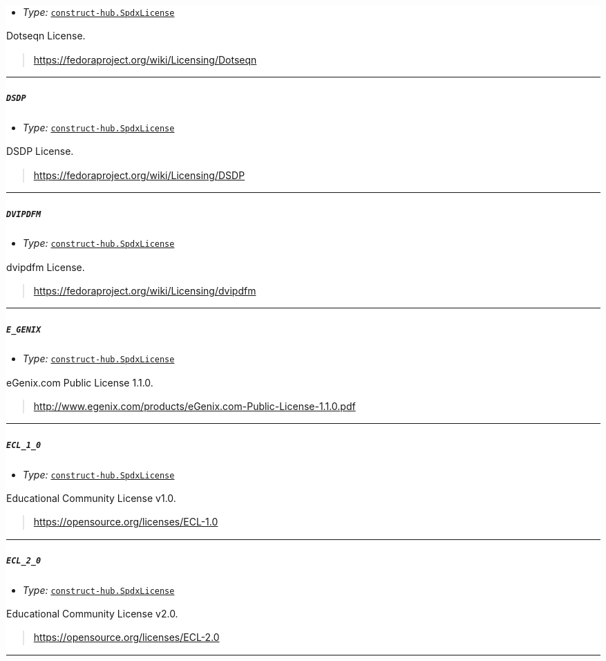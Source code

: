 - _Type:_ [`construct-hub.SpdxLicense`](#constructhubspdxlicense)

Dotseqn License.

> https://fedoraproject.org/wiki/Licensing/Dotseqn

---

##### `DSDP` <span data-heading-title="`DSDP`" data-heading-id="constructhubspdxlicensepropertydsdp"></span>

- _Type:_ [`construct-hub.SpdxLicense`](#constructhubspdxlicense)

DSDP License.

> https://fedoraproject.org/wiki/Licensing/DSDP

---

##### `DVIPDFM` <span data-heading-title="`DVIPDFM`" data-heading-id="constructhubspdxlicensepropertydvipdfm"></span>

- _Type:_ [`construct-hub.SpdxLicense`](#constructhubspdxlicense)

dvipdfm License.

> https://fedoraproject.org/wiki/Licensing/dvipdfm

---

##### `E_GENIX` <span data-heading-title="`E_GENIX`" data-heading-id="constructhubspdxlicensepropertyegenix"></span>

- _Type:_ [`construct-hub.SpdxLicense`](#constructhubspdxlicense)

eGenix.com Public License 1.1.0.

> http://www.egenix.com/products/eGenix.com-Public-License-1.1.0.pdf

---

##### `ECL_1_0` <span data-heading-title="`ECL_1_0`" data-heading-id="constructhubspdxlicensepropertyecl10"></span>

- _Type:_ [`construct-hub.SpdxLicense`](#constructhubspdxlicense)

Educational Community License v1.0.

> https://opensource.org/licenses/ECL-1.0

---

##### `ECL_2_0` <span data-heading-title="`ECL_2_0`" data-heading-id="constructhubspdxlicensepropertyecl20"></span>

- _Type:_ [`construct-hub.SpdxLicense`](#constructhubspdxlicense)

Educational Community License v2.0.

> https://opensource.org/licenses/ECL-2.0

---